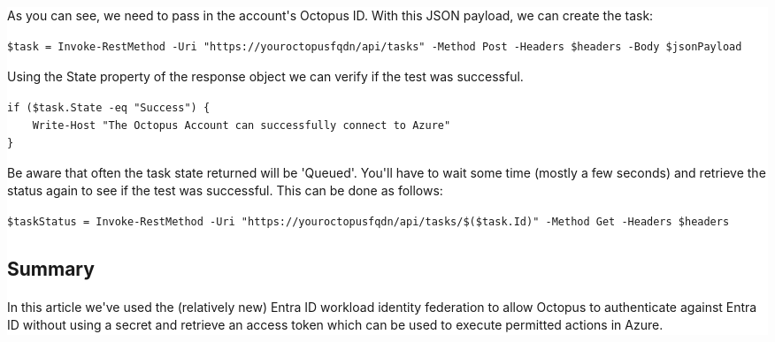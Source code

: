As you can see, we need to pass in the account's Octopus ID. With this JSON payload, we can create the task:
```pwsh
$task = Invoke-RestMethod -Uri "https://youroctopusfqdn/api/tasks" -Method Post -Headers $headers -Body $jsonPayload
```
Using the State property of the response object we can verify if the test was successful.
```pwsh
if ($task.State -eq "Success") {
    Write-Host "The Octopus Account can successfully connect to Azure"
}
```
Be aware that often the task state returned will be 'Queued'. You'll have to wait some time (mostly a few seconds) and retrieve the status again to see if the test was successful. This can be done as follows:
```pwsh
$taskStatus = Invoke-RestMethod -Uri "https://youroctopusfqdn/api/tasks/$($task.Id)" -Method Get -Headers $headers
```
## Summary
In this article we've used the (relatively new) Entra ID workload identity federation to allow Octopus to authenticate against Entra ID without using a secret and retrieve an access token which can be used to execute permitted actions in Azure.